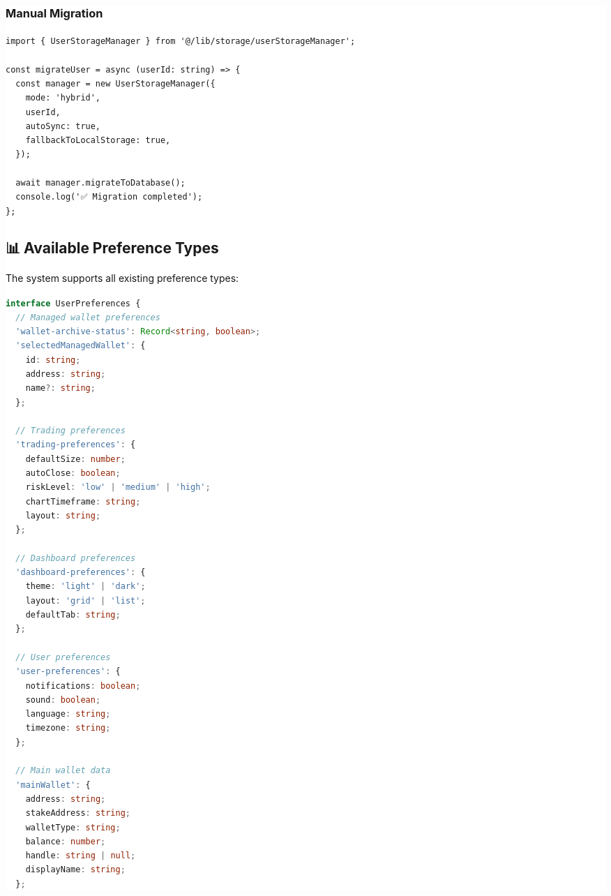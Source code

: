 ### Manual Migration
```tsx
import { UserStorageManager } from '@/lib/storage/userStorageManager';

const migrateUser = async (userId: string) => {
  const manager = new UserStorageManager({
    mode: 'hybrid',
    userId,
    autoSync: true,
    fallbackToLocalStorage: true,
  });

  await manager.migrateToDatabase();
  console.log('✅ Migration completed');
};
```

## 📊 Available Preference Types

The system supports all existing preference types:

```typescript
interface UserPreferences {
  // Managed wallet preferences
  'wallet-archive-status': Record<string, boolean>;
  'selectedManagedWallet': {
    id: string;
    address: string;
    name?: string;
  };
  
  // Trading preferences
  'trading-preferences': {
    defaultSize: number;
    autoClose: boolean;
    riskLevel: 'low' | 'medium' | 'high';
    chartTimeframe: string;
    layout: string;
  };
  
  // Dashboard preferences
  'dashboard-preferences': {
    theme: 'light' | 'dark';
    layout: 'grid' | 'list';
    defaultTab: string;
  };
  
  // User preferences
  'user-preferences': {
    notifications: boolean;
    sound: boolean;
    language: string;
    timezone: string;
  };
  
  // Main wallet data
  'mainWallet': {
    address: string;
    stakeAddress: string;
    walletType: string;
    balance: number;
    handle: string | null;
    displayName: string;
  };
```